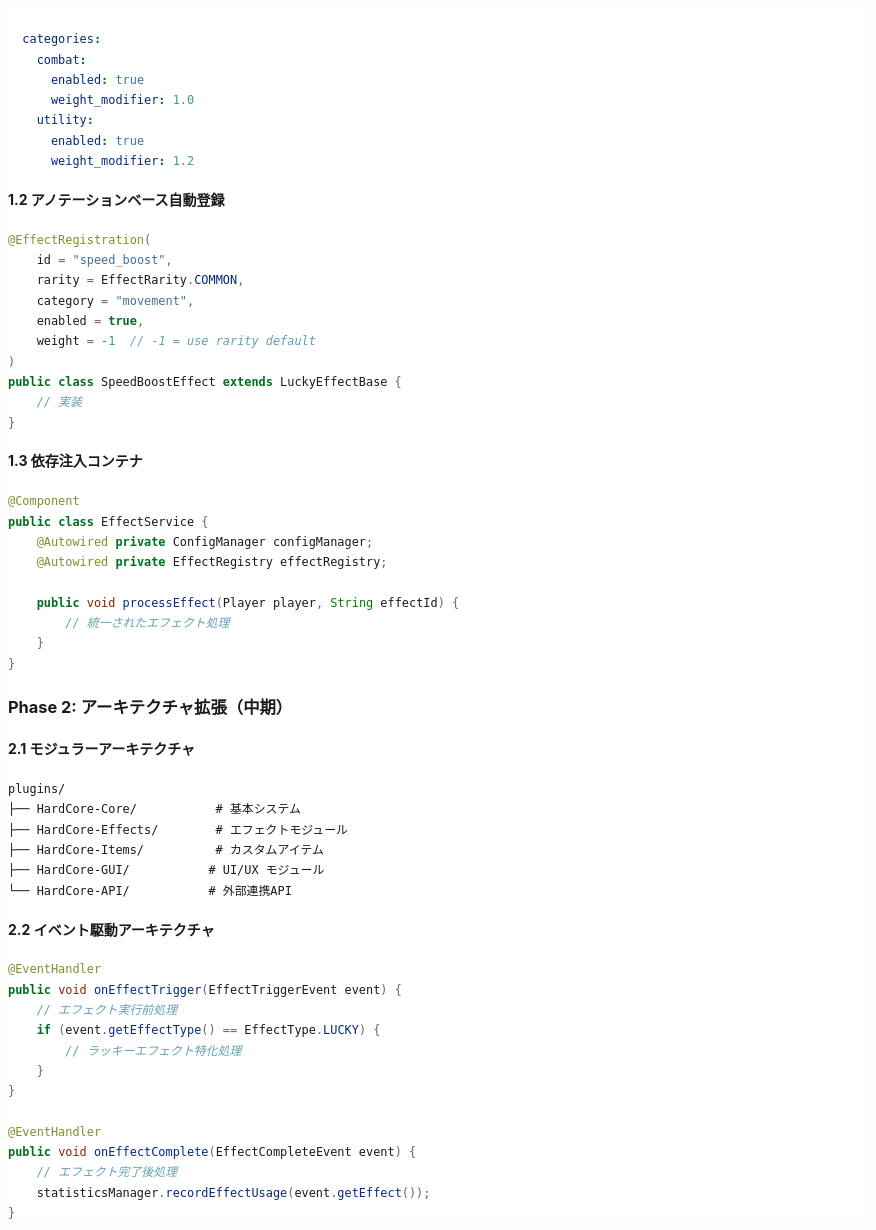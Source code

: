 ```yaml
  
  categories:
    combat:
      enabled: true
      weight_modifier: 1.0
    utility:
      enabled: true
      weight_modifier: 1.2
```

#### 1.2 アノテーションベース自動登録
```java
@EffectRegistration(
    id = "speed_boost",
    rarity = EffectRarity.COMMON,
    category = "movement",
    enabled = true,
    weight = -1  // -1 = use rarity default
)
public class SpeedBoostEffect extends LuckyEffectBase {
    // 実装
}
```

#### 1.3 依存注入コンテナ
```java
@Component
public class EffectService {
    @Autowired private ConfigManager configManager;
    @Autowired private EffectRegistry effectRegistry;
    
    public void processEffect(Player player, String effectId) {
        // 統一されたエフェクト処理
    }
}
```

### Phase 2: アーキテクチャ拡張（中期）

#### 2.1 モジュラーアーキテクチャ
```
plugins/
├── HardCore-Core/           # 基本システム
├── HardCore-Effects/        # エフェクトモジュール
├── HardCore-Items/          # カスタムアイテム
├── HardCore-GUI/           # UI/UX モジュール
└── HardCore-API/           # 外部連携API
```

#### 2.2 イベント駆動アーキテクチャ
```java
@EventHandler
public void onEffectTrigger(EffectTriggerEvent event) {
    // エフェクト実行前処理
    if (event.getEffectType() == EffectType.LUCKY) {
        // ラッキーエフェクト特化処理
    }
}

@EventHandler
public void onEffectComplete(EffectCompleteEvent event) {
    // エフェクト完了後処理
    statisticsManager.recordEffectUsage(event.getEffect());
}
```